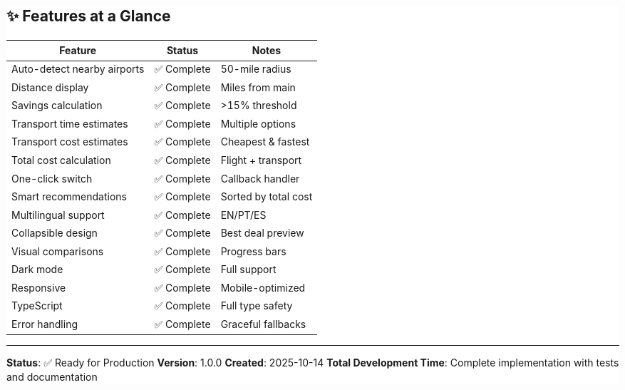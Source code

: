 
## ✨ Features at a Glance

| Feature | Status | Notes |
|---------|--------|-------|
| Auto-detect nearby airports | ✅ Complete | 50-mile radius |
| Distance display | ✅ Complete | Miles from main |
| Savings calculation | ✅ Complete | >15% threshold |
| Transport time estimates | ✅ Complete | Multiple options |
| Transport cost estimates | ✅ Complete | Cheapest & fastest |
| Total cost calculation | ✅ Complete | Flight + transport |
| One-click switch | ✅ Complete | Callback handler |
| Smart recommendations | ✅ Complete | Sorted by total cost |
| Multilingual support | ✅ Complete | EN/PT/ES |
| Collapsible design | ✅ Complete | Best deal preview |
| Visual comparisons | ✅ Complete | Progress bars |
| Dark mode | ✅ Complete | Full support |
| Responsive | ✅ Complete | Mobile-optimized |
| TypeScript | ✅ Complete | Full type safety |
| Error handling | ✅ Complete | Graceful fallbacks |

---

**Status**: ✅ Ready for Production
**Version**: 1.0.0
**Created**: 2025-10-14
**Total Development Time**: Complete implementation with tests and documentation
